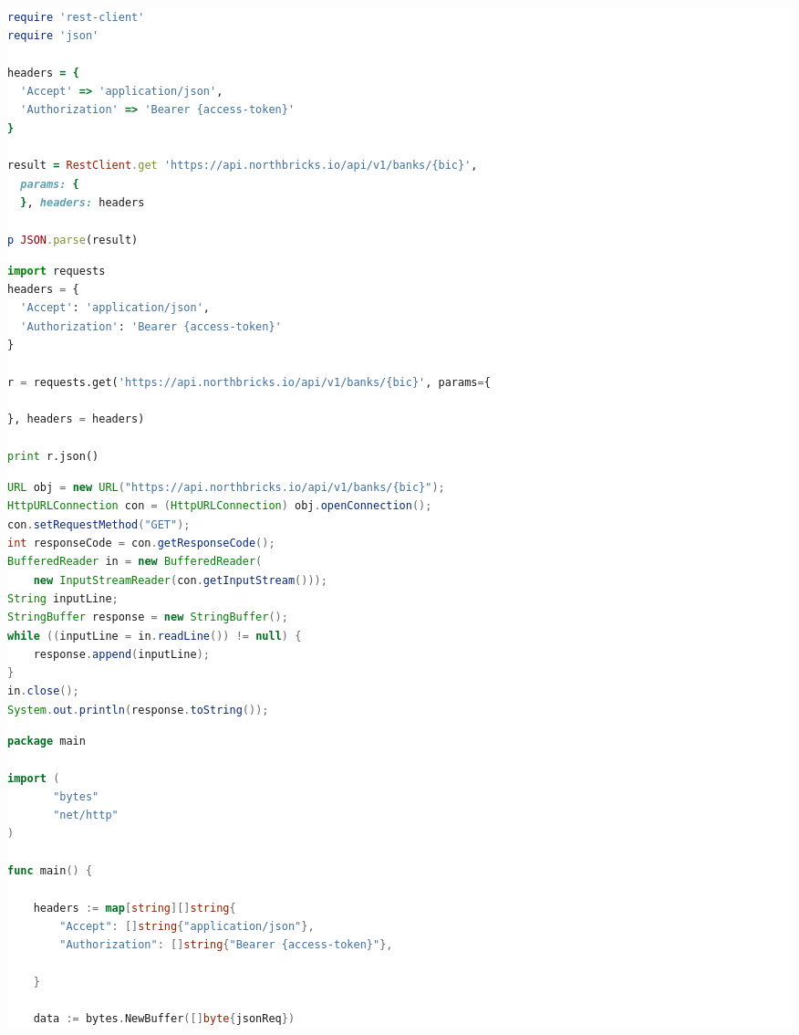 ```ruby
require 'rest-client'
require 'json'

headers = {
  'Accept' => 'application/json',
  'Authorization' => 'Bearer {access-token}'
}

result = RestClient.get 'https://api.northbricks.io/api/v1/banks/{bic}',
  params: {
  }, headers: headers

p JSON.parse(result)

```

```python
import requests
headers = {
  'Accept': 'application/json',
  'Authorization': 'Bearer {access-token}'
}

r = requests.get('https://api.northbricks.io/api/v1/banks/{bic}', params={

}, headers = headers)

print r.json()

```

```java
URL obj = new URL("https://api.northbricks.io/api/v1/banks/{bic}");
HttpURLConnection con = (HttpURLConnection) obj.openConnection();
con.setRequestMethod("GET");
int responseCode = con.getResponseCode();
BufferedReader in = new BufferedReader(
    new InputStreamReader(con.getInputStream()));
String inputLine;
StringBuffer response = new StringBuffer();
while ((inputLine = in.readLine()) != null) {
    response.append(inputLine);
}
in.close();
System.out.println(response.toString());

```

```go
package main

import (
       "bytes"
       "net/http"
)

func main() {

    headers := map[string][]string{
        "Accept": []string{"application/json"},
        "Authorization": []string{"Bearer {access-token}"},
        
    }

    data := bytes.NewBuffer([]byte{jsonReq})
```